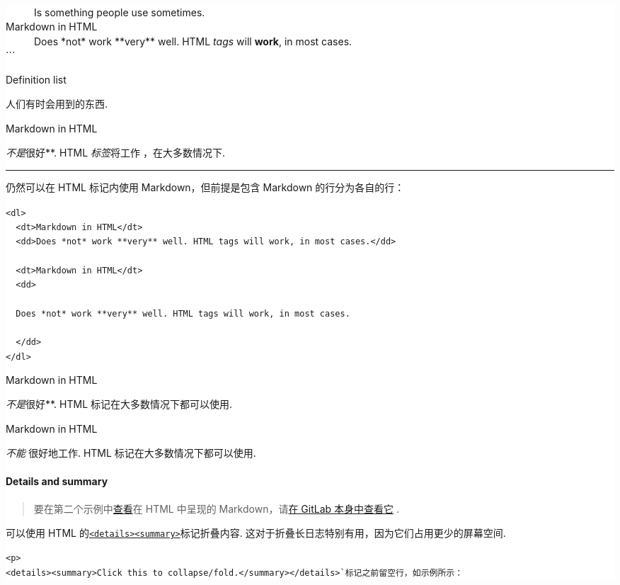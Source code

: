   <dd>Is something people use sometimes.</dd>

  <dt>Markdown in HTML</dt>
  <dd>Does *not* work **very** well. HTML <em>tags</em> will <b>work</b>, in most cases.</dd>
</dl> 
```

Definition list

人们有时会用到的东西.

Markdown in HTML

*不是*很好**. HTML *标签*将工作 ，在大多数情况下.

* * *

仍然可以在 HTML 标记内使用 Markdown，但前提是包含 Markdown 的行分为各自的行：

```
<dl>
  <dt>Markdown in HTML</dt>
  <dd>Does *not* work **very** well. HTML tags will work, in most cases.</dd>

  <dt>Markdown in HTML</dt>
  <dd>

  Does *not* work **very** well. HTML tags will work, in most cases.

  </dd>
</dl> 
```

Markdown in HTML

*不是*很好**. HTML 标记在大多数情况下都可以使用.

Markdown in HTML

*不能* 很好地工作. HTML 标记在大多数情况下都可以使用.

#### Details and summary[](#details-and-summary "Permalink")

> 要在第二个示例中[查看](https://gitlab.com/gitlab-org/gitlab/blob/master/doc/user/markdown.md#details-and-summary)在 HTML 中呈现的 Markdown，请[在 GitLab 本身中查看它](https://gitlab.com/gitlab-org/gitlab/blob/master/doc/user/markdown.md#details-and-summary) .

可以使用 HTML 的[`<details><summary>`](https://s0developer0mozilla0org.icopy.site/en-US/docs/Web/HTML/Element/summary)标记折叠内容. 这对于折叠长日志特别有用，因为它们占用更少的屏幕空间.

```
<p>
<details><summary>Click this to collapse/fold.</summary></details>`标记之前留空行，如示例所示：
